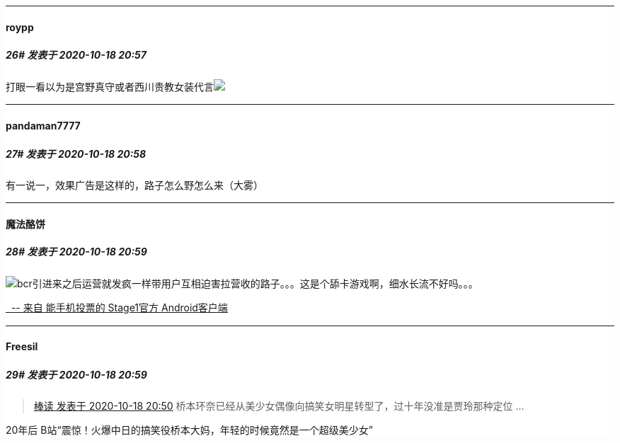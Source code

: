 



*****

####  roypp  
##### 26#       发表于 2020-10-18 20:57




打眼一看以为是宫野真守或者西川贵教女装代言<img src="https://static.saraba1st.com/image/smiley/face2017/034.png" referrerpolicy="no-referrer">







*****

####  pandaman7777  
##### 27#       发表于 2020-10-18 20:58




有一说一，效果广告是这样的，路子怎么野怎么来（大雾）







*****

####  魔法酪饼  
##### 28#       发表于 2020-10-18 20:59



<img src="https://static.saraba1st.com/image/smiley/face2017/001.png" referrerpolicy="no-referrer">bcr引进来之后运营就发疯一样带用户互相迫害拉营收的路子。。。这是个舔卡游戏啊，细水长流不好吗。。。

[  -- 来自 能手机投票的 Stage1官方 Android客户端](https://www.coolapk.com/apk/140634)







*****

####  Freesil  
##### 29#       发表于 2020-10-18 20:59



<blockquote><a href="httphttps://bbs.saraba1st.com/2b/forum.php?mod=redirect&amp;goto=findpost&amp;pid=49083110&amp;ptid=1965752" target="_blank">棒读 发表于 2020-10-18 20:50</a>
桥本环奈已经从美少女偶像向搞笑女明星转型了，过十年没准是贾玲那种定位 ...</blockquote>
20年后 B站“震惊！火爆中日的搞笑役桥本大妈，年轻的时候竟然是一个超级美少女”


